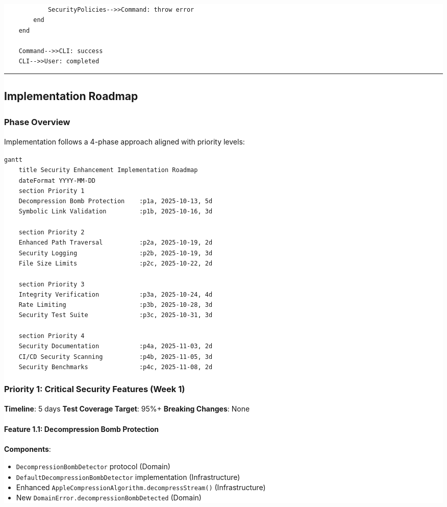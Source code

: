 ```mermaid
            SecurityPolicies-->>Command: throw error
        end
    end

    Command-->>CLI: success
    CLI-->>User: completed
```

---

## Implementation Roadmap

### Phase Overview

Implementation follows a 4-phase approach aligned with priority levels:

```mermaid
gantt
    title Security Enhancement Implementation Roadmap
    dateFormat YYYY-MM-DD
    section Priority 1
    Decompression Bomb Protection    :p1a, 2025-10-13, 5d
    Symbolic Link Validation         :p1b, 2025-10-16, 3d

    section Priority 2
    Enhanced Path Traversal          :p2a, 2025-10-19, 2d
    Security Logging                 :p2b, 2025-10-19, 3d
    File Size Limits                 :p2c, 2025-10-22, 2d

    section Priority 3
    Integrity Verification           :p3a, 2025-10-24, 4d
    Rate Limiting                    :p3b, 2025-10-28, 3d
    Security Test Suite              :p3c, 2025-10-31, 3d

    section Priority 4
    Security Documentation           :p4a, 2025-11-03, 2d
    CI/CD Security Scanning          :p4b, 2025-11-05, 3d
    Security Benchmarks              :p4c, 2025-11-08, 2d
```

### Priority 1: Critical Security Features (Week 1)

**Timeline**: 5 days
**Test Coverage Target**: 95%+
**Breaking Changes**: None

#### Feature 1.1: Decompression Bomb Protection

**Components**:
- `DecompressionBombDetector` protocol (Domain)
- `DefaultDecompressionBombDetector` implementation (Infrastructure)
- Enhanced `AppleCompressionAlgorithm.decompressStream()` (Infrastructure)
- New `DomainError.decompressionBombDetected` (Domain)
